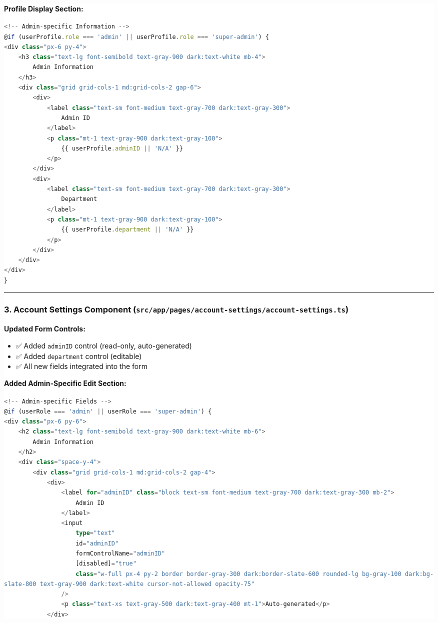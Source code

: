 **Profile Display Section:**
```typescript
<!-- Admin-specific Information -->
@if (userProfile.role === 'admin' || userProfile.role === 'super-admin') {
<div class="px-6 py-4">
    <h3 class="text-lg font-semibold text-gray-900 dark:text-white mb-4">
        Admin Information
    </h3>
    <div class="grid grid-cols-1 md:grid-cols-2 gap-6">
        <div>
            <label class="text-sm font-medium text-gray-700 dark:text-gray-300">
                Admin ID
            </label>
            <p class="mt-1 text-gray-900 dark:text-gray-100">
                {{ userProfile.adminID || 'N/A' }}
            </p>
        </div>
        <div>
            <label class="text-sm font-medium text-gray-700 dark:text-gray-300">
                Department
            </label>
            <p class="mt-1 text-gray-900 dark:text-gray-100">
                {{ userProfile.department || 'N/A' }}
            </p>
        </div>
    </div>
</div>
}
```

---

### 3. **Account Settings Component** (`src/app/pages/account-settings/account-settings.ts`)

**Updated Form Controls:**
- ✅ Added `adminID` control (read-only, auto-generated)
- ✅ Added `department` control (editable)
- ✅ All new fields integrated into the form

**Added Admin-Specific Edit Section:**
```typescript
<!-- Admin-specific Fields -->
@if (userRole === 'admin' || userRole === 'super-admin') {
<div class="px-6 py-6">
    <h2 class="text-lg font-semibold text-gray-900 dark:text-white mb-6">
        Admin Information
    </h2>
    <div class="space-y-4">
        <div class="grid grid-cols-1 md:grid-cols-2 gap-4">
            <div>
                <label for="adminID" class="block text-sm font-medium text-gray-700 dark:text-gray-300 mb-2">
                    Admin ID
                </label>
                <input
                    type="text"
                    id="adminID"
                    formControlName="adminID"
                    [disabled]="true"
                    class="w-full px-4 py-2 border border-gray-300 dark:border-slate-600 rounded-lg bg-gray-100 dark:bg-slate-800 text-gray-900 dark:text-white cursor-not-allowed opacity-75"
                />
                <p class="text-xs text-gray-500 dark:text-gray-400 mt-1">Auto-generated</p>
            </div>
```